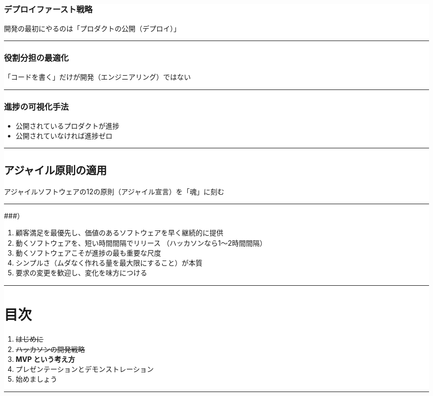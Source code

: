 


### デプロイファースト戦略

開発の最初にやるのは「プロダクトの公開（デプロイ）」

---



### 役割分担の最適化

「コードを書く」だけが開発（エンジニアリング）ではない

---



### 進捗の可視化手法

- 公開されているプロダクトが進捗
- 公開されていなければ進捗ゼロ

---



## アジャイル原則の適用

アジャイルソフトウェアの12の原則（アジャイル宣言）を「魂」に刻む

---



###）

1. 顧客満足を最優先し、価値のあるソフトウェアを早く継続的に提供
2. 動くソフトウェアを、短い時間間隔でリリース
   （ハッカソンなら1〜2時間間隔）
3. 動くソフトウェアこそが進捗の最も重要な尺度
4. シンプルさ（ムダなく作れる量を最大限にすること）が本質
5. 要求の変更を歓迎し、変化を味方につける

---

# 目次

1. ~~はじめに~~
2. ~~ハッカソンの開発戦略~~
3. **MVP という考え方**
4. プレゼンテーションとデモンストレーション
5. 始めましょう

---



